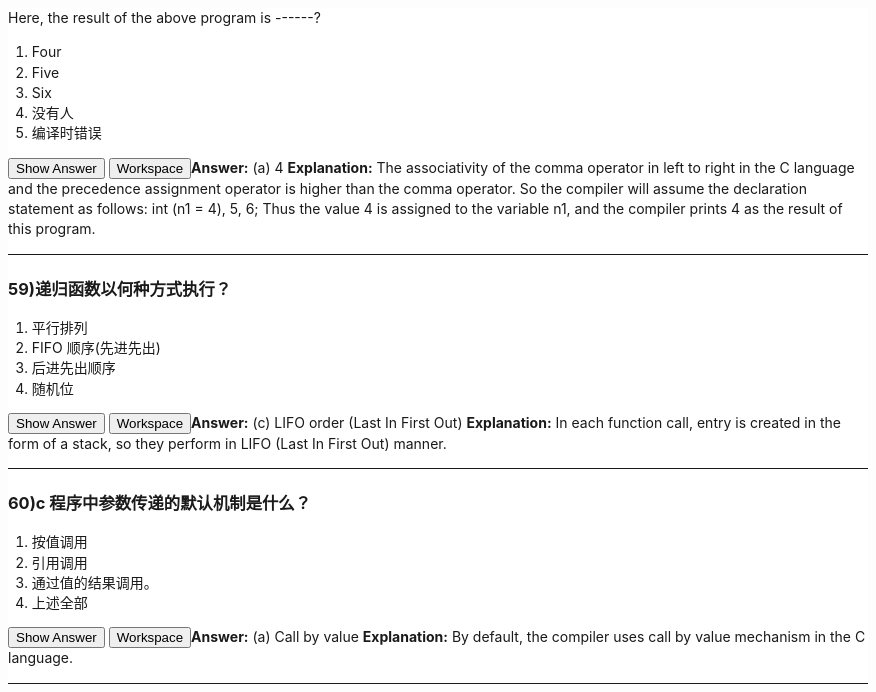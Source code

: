 Here, the result of the above program is ------?

1.  Four
2.  Five
3.  Six
4.  没有人
5.  编译时错误

<button class="showanswer" onclick="showhide(58)">Show Answer</button> <button class="workspace" onclick="showworkspace(58)">Workspace</button>**Answer:** (a) 4 **Explanation:** The associativity of the comma operator in left to right in the C language and the precedence assignment operator is higher than the comma operator. So the compiler will assume the declaration statement as follows: int (n1 = 4), 5, 6; Thus the value 4 is assigned to the variable n1, and the compiler prints 4 as the result of this program.

* * *

### 59)递归函数以何种方式执行？

1.  平行排列
2.  FIFO 顺序(先进先出)
3.  后进先出顺序
4.  随机位

<button class="showanswer" onclick="showhide(59)">Show Answer</button> <button class="workspace" onclick="showworkspace(59)">Workspace</button>**Answer:** (c) LIFO order (Last In First Out) **Explanation:** In each function call, entry is created in the form of a stack, so they perform in LIFO (Last In First Out) manner.

* * *

### 60)c 程序中参数传递的默认机制是什么？

1.  按值调用
2.  引用调用
3.  通过值的结果调用。
4.  上述全部

<button class="showanswer" onclick="showhide(60)">Show Answer</button> <button class="workspace" onclick="showworkspace(60)">Workspace</button>**Answer:** (a) Call by value **Explanation:** By default, the compiler uses call by value mechanism in the C language.

* * *